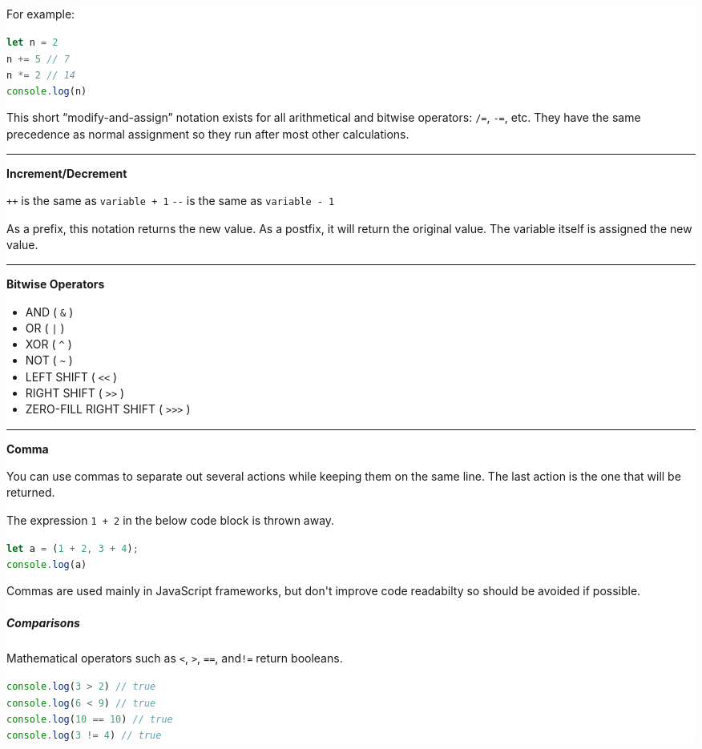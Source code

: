 For example:

```js
let n = 2
n += 5 // 7
n *= 2 // 14
console.log(n)
```

This short “modify-and-assign” notation exists for all arithmetical and bitwise operators: `/=`, `-=`, etc. They have the same precedence as normal assignment so they run after most other calculations.

___
**Increment/Decrement**

`++` is the same as `variable + 1`
`--` is the same as `variable - 1`

As a prefix, this notation returns the new value. As a postfix, it will return the original value. The variable itself is assigned the new value.

___
**Bitwise Operators**

-   AND ( `&` )
-   OR ( `|` )
-   XOR ( `^` )
-   NOT ( `~` )
-   LEFT SHIFT ( `<<` )
-   RIGHT SHIFT ( `>>` )
-   ZERO-FILL RIGHT SHIFT ( `>>>` )

___
**Comma**

You can use commas to separate out several actions while keeping them on the same line. The last action is the one that will be returned.

The expression `1 + 2` in the below code block is thrown away.

```js
let a = (1 + 2, 3 + 4);
console.log(a)
```

Commas are used mainly in JavaScript frameworks, but don't improve code readabilty so should be avoided if possible.

##### Comparisons

Mathematical operators such as  `<`, `>`, `==`, and`!=` return booleans.

```js
console.log(3 > 2) // true
console.log(6 < 9) // true
console.log(10 == 10) // true
console.log(3 != 4) // true
```
